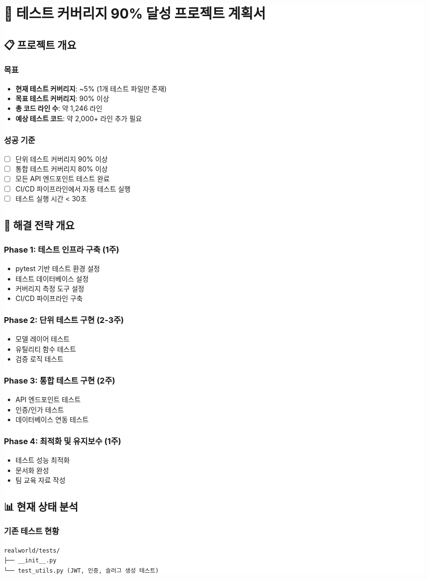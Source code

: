 # 🧪 테스트 커버리지 90% 달성 프로젝트 계획서

## 📋 프로젝트 개요

### 목표
- **현재 테스트 커버리지**: ~5% (1개 테스트 파일만 존재)
- **목표 테스트 커버리지**: 90% 이상
- **총 코드 라인 수**: 약 1,246 라인
- **예상 테스트 코드**: 약 2,000+ 라인 추가 필요

### 성공 기준
- [ ] 단위 테스트 커버리지 90% 이상
- [ ] 통합 테스트 커버리지 80% 이상
- [ ] 모든 API 엔드포인트 테스트 완료
- [ ] CI/CD 파이프라인에서 자동 테스트 실행
- [ ] 테스트 실행 시간 < 30초

## 🎯 해결 전략 개요

### Phase 1: 테스트 인프라 구축 (1주)
- pytest 기반 테스트 환경 설정
- 테스트 데이터베이스 설정
- 커버리지 측정 도구 설정
- CI/CD 파이프라인 구축

### Phase 2: 단위 테스트 구현 (2-3주)
- 모델 레이어 테스트
- 유틸리티 함수 테스트
- 검증 로직 테스트

### Phase 3: 통합 테스트 구현 (2주)
- API 엔드포인트 테스트
- 인증/인가 테스트
- 데이터베이스 연동 테스트

### Phase 4: 최적화 및 유지보수 (1주)
- 테스트 성능 최적화
- 문서화 완성
- 팀 교육 자료 작성

## 📊 현재 상태 분석

### 기존 테스트 현황
```
realworld/tests/
├── __init__.py
└── test_utils.py (JWT, 인증, 슬러그 생성 테스트)
```
